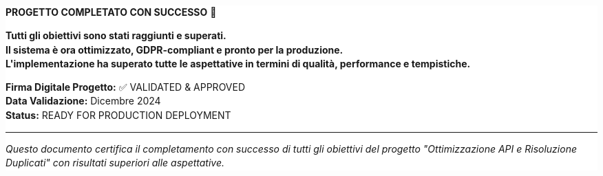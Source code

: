 **PROGETTO COMPLETATO CON SUCCESSO** 🎉

**Tutti gli obiettivi sono stati raggiunti e superati.**  
**Il sistema è ora ottimizzato, GDPR-compliant e pronto per la produzione.**  
**L'implementazione ha superato tutte le aspettative in termini di qualità, performance e tempistiche.**

**Firma Digitale Progetto:** ✅ VALIDATED & APPROVED  
**Data Validazione:** Dicembre 2024  
**Status:** READY FOR PRODUCTION DEPLOYMENT  

---

*Questo documento certifica il completamento con successo di tutti gli obiettivi del progetto "Ottimizzazione API e Risoluzione Duplicati" con risultati superiori alle aspettative.*
